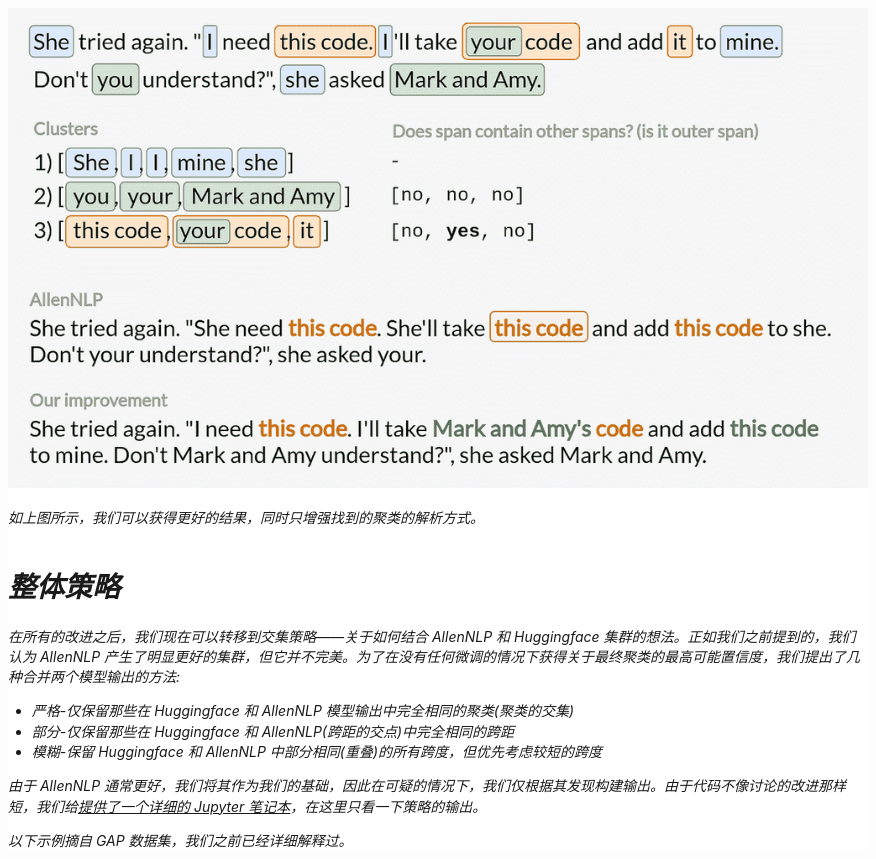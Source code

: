 *![](img/c35141316875d6d20a91369d47664216.png)*

*如上图所示，我们可以获得更好的结果，同时只增强找到的聚类的解析方式。*

# *整体策略*

*在所有的改进之后，我们现在可以转移到交集策略——关于如何结合 AllenNLP 和 Huggingface 集群的想法。正如我们之前提到的，我们认为 AllenNLP 产生了明显更好的集群，但它并不完美。为了在没有任何微调的情况下获得关于最终聚类的最高可能置信度，我们提出了几种合并两个模型输出的方法:*

*   *严格-仅保留那些在 Huggingface 和 AllenNLP 模型输出中完全相同的聚类(聚类的交集)*
*   *部分-仅保留那些在 Huggingface 和 AllenNLP(跨距的交点)中完全相同的跨距*
*   *模糊-保留 Huggingface 和 AllenNLP 中部分相同(重叠)的所有跨度，但优先考虑较短的跨度*

*由于 AllenNLP 通常更好，我们将其作为我们的基础，因此在可疑的情况下，我们仅根据其发现构建输出。由于代码不像讨论的改进那样短，我们给[提供了一个详细的 Jupyter 笔记本](https://github.com/NeuroSYS-pl/coreference-resolution)，在这里只看一下策略的输出。*

*以下示例摘自 GAP 数据集，我们之前已经详细解释过。*
